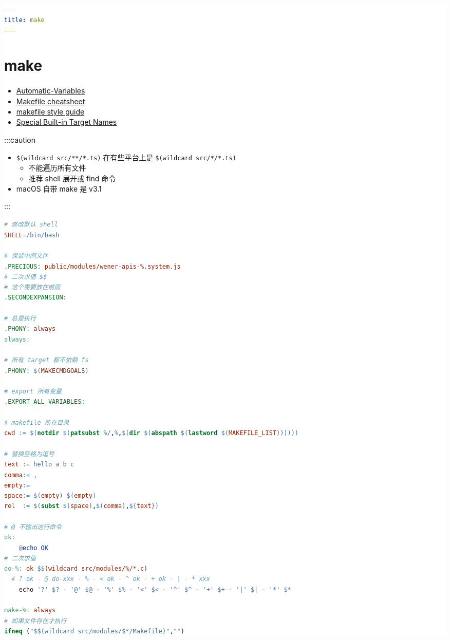 ```yaml
---
title: make
---
```


# make

- [Automatic-Variables](https://www.gnu.org/software/make/manual/html_node/Automatic-Variables.html)
- [Makefile cheatsheet](https://devhints.io/makefile)
- [makefile style guide](https://clarkgrubb.com/makefile-style-guide)
- [Special Built-in Target Names](https://www.gnu.org/software/make/manual/make.html#Special-Built_002din-Target-Names)

:::caution

- `$(wildcard src/**/*.ts)` 在有些平台上是 `$(wildcard src/*/*.ts)`
  - 不能遍历所有文件
  - 推荐 shell 展开或 find 命令
- macOS 自带 make 是 v3.1

:::

```Makefile
# 修改默认 shell
SHELL=/bin/bash

# 保留中间文件
.PRECIOUS: public/modules/wener-apis-%.system.js
# 二次求值 $$
# 这个需要放在前面
.SECONDEXPANSION:

# 总是执行
.PHONY: always
always:

# 所有 target 都不依赖 fs
.PHONY: $(MAKECMDGOALS)

# export 所有变量
.EXPORT_ALL_VARIABLES:

# makefile 所在目录
cwd := $(notdir $(patsubst %/,%,$(dir $(abspath $(lastword $(MAKEFILE_LIST))))))

# 替换空格为逗号
text := hello a b c
comma:= ,
empty:=
space:= $(empty) $(empty)
rel  := $(subst $(space),$(comma),${text})

# @ 不输出这行命令
ok:
	@echo OK
# 二次求值
do-%: ok $$(wildcard src/modules/%/*.c)
  # ? ok - @ do-xxx - % - < ok - ^ ok - + ok - | - * xxx
	echo '?' $? - '@' $@ - '%' $% - '<' $< - '^' $^ - '+' $+ - '|' $| - '*' $*

make-%: always
# 如果文件存在才执行
ifneq ("$$(wildcard src/modules/$*/Makefile)","")
```